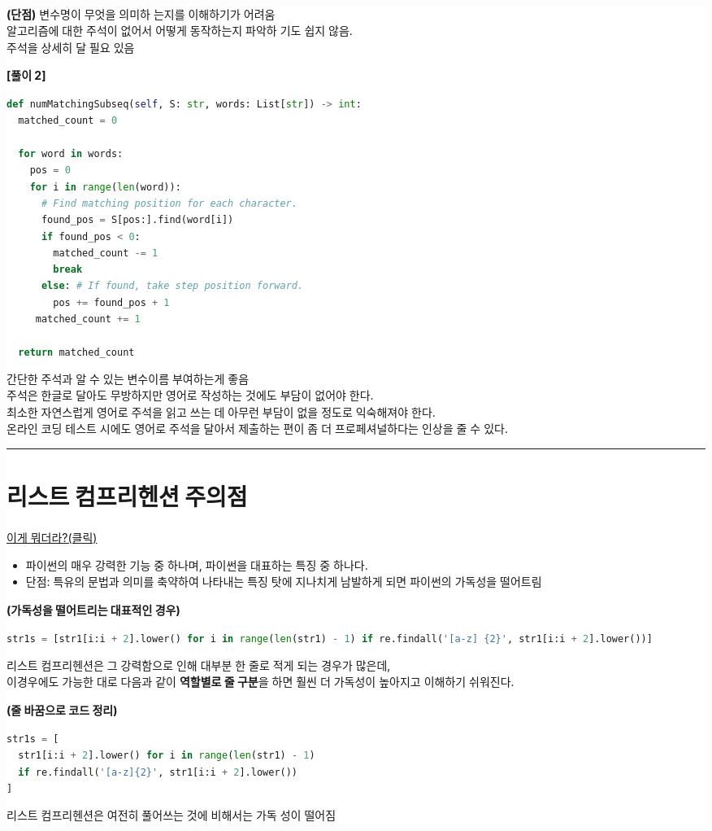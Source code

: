 ```python
```

**(단점)**
변수명이 무엇을 의미하 는지를 이해하기가 어려움  
알고리즘에 대한 주석이 없어서 어떻게 동작하는지 파악하 기도 쉽지 않음.  
주석을 상세히 달 필요 있음   




**[풀이 2]**

```python
def numMatchingSubseq(self, S: str, words: List[str]) -> int:
  matched_count = 0

  for word in words:
    pos = 0 
    for i in range(len(word)):
      # Find matching position for each character.
      found_pos = S[pos:].find(word[i]) 
      if found_pos < 0:
        matched_count -= 1 
        break 
      else: # If found, take step position forward.
        pos += found_pos + 1
     matched_count += 1

  return matched_count
``` 
간단한 주석과 알 수 있는 변수이름 부여하는게 좋음  
주석은 한글로 달아도 무방하지만 영어로 작성하는 것에도 부담이 없어야 한다.   
최소한 자연스럽게 영어로 주석을 읽고 쓰는 데 아무런 부담이 없을 정도로 익숙해져야 한다.   
온라인 코딩 테스트 시에도 영어로 주석을 달아서 제출하는 편이 좀 더 프로페셔널하다는 인상을 줄 수 있다.   

---

# 리스트 컴프리헨션 주의점
[이게 뭐더라?(클릭)](https://yerimoh.github.io//Algo2/#mypy-%EC%84%A4%EC%B9%98)
* 파이썬의 매우 강력한 기능 중 하나며, 파이썬을 대표하는 특징 중 하나다.  
* 단점: 특유의 문법과 의미를 축약하여 나타내는 특징 탓에 지나치게 남발하게 되면 파이썬의 가독성을 떨어트림

**(가독성을 떨어트리는 대표적인 경우)**

```python
str1s = [str1[i:i + 2].lower() for i in range(len(str1) - 1) if re.findall('[a-z] {2}', str1[i:i + 2].lower())]
```
리스트 컴프리헨션은 그 강력함으로 인해 대부분 한 줄로 적게 되는 경우가 많은데,  
이경우에도 가능한 대로 다음과 같이 **역할별로 줄 구분**을 하면 훨씬 더 가독성이 높아지고 이해하기 쉬워진다. 

**(줄 바꿈으로 코드 정리)**
```python
str1s = [ 
  str1[i:i + 2].lower() for i in range(len(str1) - 1) 
  if re.findall('[a-z]{2}', str1[i:i + 2].lower()) 
]
```
리스트 컴프리헨션은 여전히 풀어쓰는 것에 비해서는 가독 성이 떨어짐
